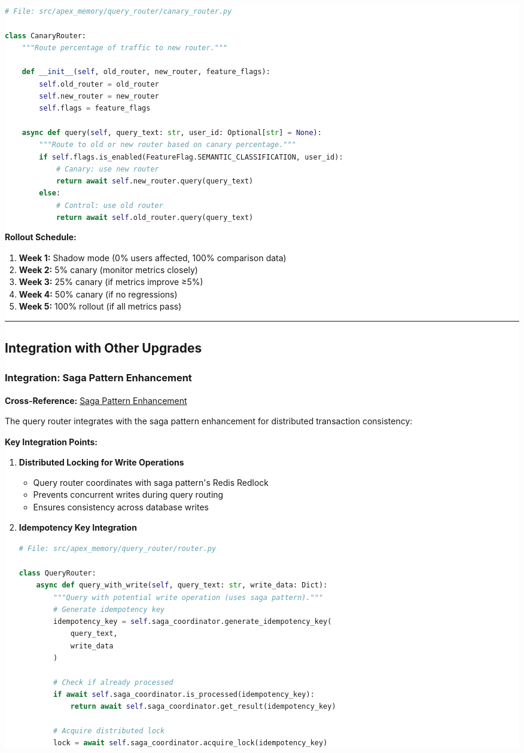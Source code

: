 ```python
# File: src/apex_memory/query_router/canary_router.py

class CanaryRouter:
    """Route percentage of traffic to new router."""

    def __init__(self, old_router, new_router, feature_flags):
        self.old_router = old_router
        self.new_router = new_router
        self.flags = feature_flags

    async def query(self, query_text: str, user_id: Optional[str] = None):
        """Route to old or new router based on canary percentage."""
        if self.flags.is_enabled(FeatureFlag.SEMANTIC_CLASSIFICATION, user_id):
            # Canary: use new router
            return await self.new_router.query(query_text)
        else:
            # Control: use old router
            return await self.old_router.query(query_text)
```

**Rollout Schedule:**

1. **Week 1:** Shadow mode (0% users affected, 100% comparison data)
2. **Week 2:** 5% canary (monitor metrics closely)
3. **Week 3:** 25% canary (if metrics improve ≥5%)
4. **Week 4:** 50% canary (if no regressions)
5. **Week 5:** 100% rollout (if all metrics pass)

---

## Integration with Other Upgrades

### Integration: Saga Pattern Enhancement

**Cross-Reference:** [Saga Pattern Enhancement](../saga-pattern-enhancement/README.md)

The query router integrates with the saga pattern enhancement for distributed transaction consistency:

**Key Integration Points:**

1. **Distributed Locking for Write Operations**
   - Query router coordinates with saga pattern's Redis Redlock
   - Prevents concurrent writes during query routing
   - Ensures consistency across database writes

2. **Idempotency Key Integration**
   ```python
   # File: src/apex_memory/query_router/router.py

   class QueryRouter:
       async def query_with_write(self, query_text: str, write_data: Dict):
           """Query with potential write operation (uses saga pattern)."""
           # Generate idempotency key
           idempotency_key = self.saga_coordinator.generate_idempotency_key(
               query_text,
               write_data
           )

           # Check if already processed
           if await self.saga_coordinator.is_processed(idempotency_key):
               return await self.saga_coordinator.get_result(idempotency_key)

           # Acquire distributed lock
           lock = await self.saga_coordinator.acquire_lock(idempotency_key)

   ```
